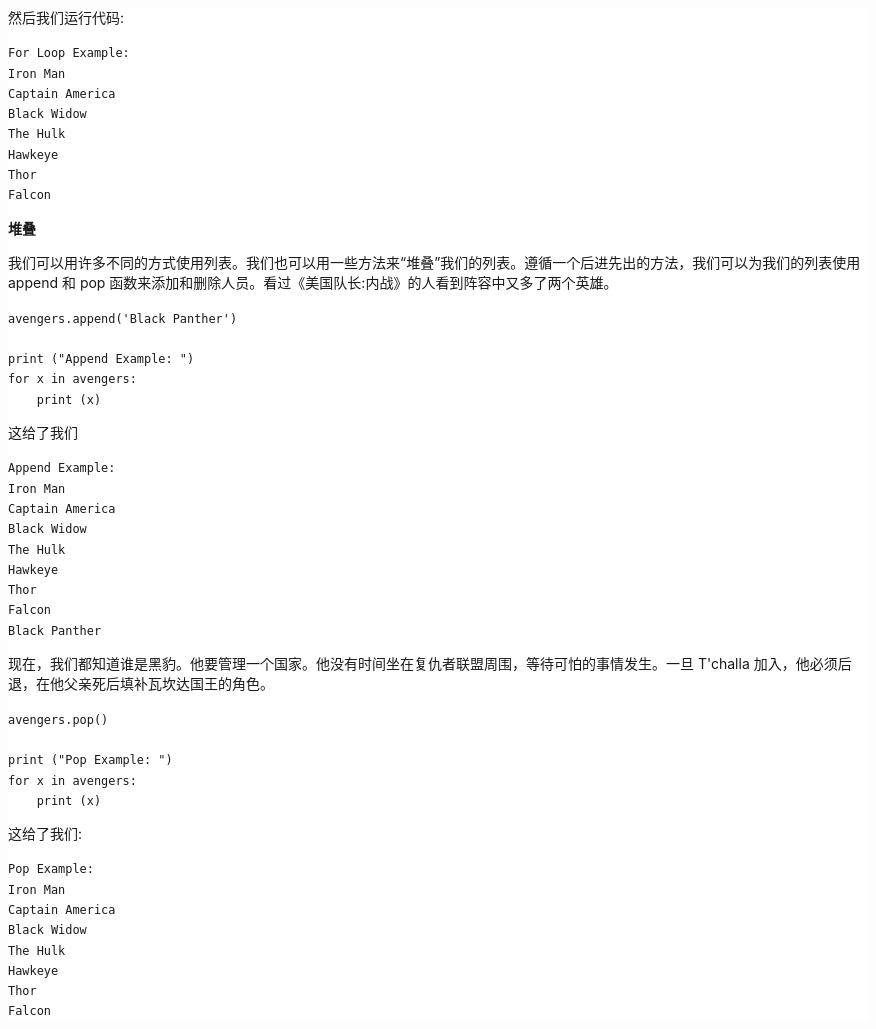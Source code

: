 然后我们运行代码:

```
For Loop Example:
Iron Man
Captain America
Black Widow
The Hulk
Hawkeye
Thor
Falcon 
```

**堆叠**

我们可以用许多不同的方式使用列表。我们也可以用一些方法来“堆叠”我们的列表。遵循一个后进先出的方法，我们可以为我们的列表使用 append 和 pop 函数来添加和删除人员。看过《美国队长:内战》的人看到阵容中又多了两个英雄。

```
avengers.append('Black Panther')

print ("Append Example: ")
for x in avengers:
    print (x) 
```

这给了我们

```
Append Example:
Iron Man
Captain America
Black Widow
The Hulk
Hawkeye
Thor
Falcon
Black Panther 
```

现在，我们都知道谁是黑豹。他要管理一个国家。他没有时间坐在复仇者联盟周围，等待可怕的事情发生。一旦 T'challa 加入，他必须后退，在他父亲死后填补瓦坎达国王的角色。

```
avengers.pop()

print ("Pop Example: ")
for x in avengers:
    print (x) 
```

这给了我们:

```
Pop Example:
Iron Man
Captain America
Black Widow
The Hulk
Hawkeye
Thor
Falcon 
```
